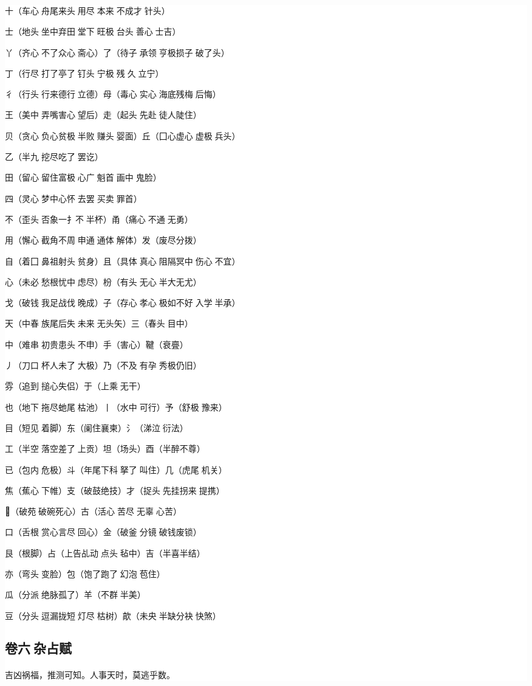 十（车心 舟尾来头 用尽 本来 不成才 针头）  

士（地头 坐中弃田 堂下 旺极 台头 善心 士吉）  

丫（齐心 不了众心 斋心）了（待子 承领 亨极损子 破了头）  

丁（行尽 打了亭了 钉头 宁极 残 久 立宁）  

彳（行头 行来德行 立德）母（毒心 实心 海底残梅 后悔）  

王（美中 弄嘴害心 望后）走（起头 先赴 徒人陡住）  

贝（贪心 负心贫极 半败 赚头 婴面）丘（囗心虚心 虚极 兵头）  

乙（半九 挖尽吃了 罢讫）  

田（留心 留住富极 心广 魁首 画中 鬼脸）  

四（灵心 梦中心怀 去罢 买卖 罪首）  

不（歪头 否象一扌不 半杯）甬（痛心 不通 无勇）  

用（懈心 截角不周 申通 通体 解体）发（废尽分拨）  

自（着囗 鼻祖射头 贫身）且（具体 真心 阻隔冥中 伤心 不宜）  

心（未必 愁根忧中 虑尽）枌（有头 无心 半大无尤）  

戈（破钱 我足战伐 晚成）子（存心 孝心 极如不好 入学 半承）  

天（中春 族尾后失 未来 无头矢）三（春头 目中）  

中（难串 初贵患头 不申）手（害心）鞬（衰亹）  

丿（刀口 杯人未了 大极）乃（不及 有孕 秀极仍旧）  

雰（追到 搥心失侣）于（上乘 无干）  

也（地下 拖尽虵尾 枯池）丨（水中 可行）予（舒极 豫来）  

目（短见 着脚）东（阑住襄柬）氵（涕泣 衍法）  

工（半空 落空差了 上贡）坦（场头）酉（半醉不尊）  

已（包内 危极）斗（年尾下科 拏了 叫住）几（虎尾 机关）  

焦（蕉心 下帷）支（破鼓绝技）才（捉头 先挂拐来 提携）  

（破苑 破碗死心）古（活心 苦尽 无辜 心苦）  

口（舌根 赏心言尽 回心）金（破釜 分镜 破钱废锁）  

艮（根脚）占（上告乩动 点头 毡中）吉（半喜半结）  

亦（弯头 变脸）包（饱了跑了 幻泡 苞住）  

瓜（分派 绝脉孤了）羊（不群 半美）  

豆（分头 逗漏拢短 灯尽 枯树）歊（未央 半缺分袂 快煞）  

## 卷六  杂占赋

吉凶祸福，推测可知。人事天时，莫逃乎数。  

